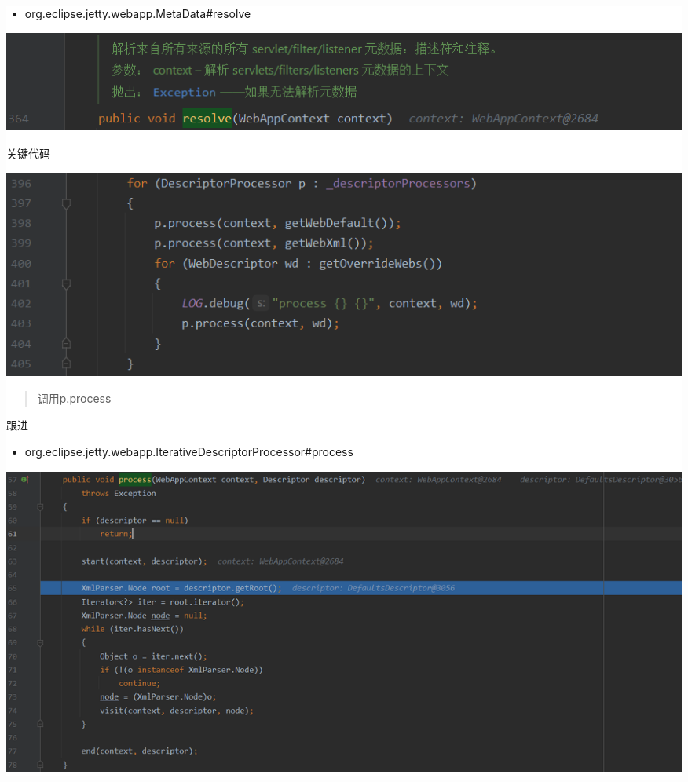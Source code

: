 - org.eclipse.jetty.webapp.MetaData#resolve

![image-20211217020041053](img/image-20211217020041053.png)

关键代码

![image-20211217020157232](img/image-20211217020157232.png)

> 调用p.process

跟进

- org.eclipse.jetty.webapp.IterativeDescriptorProcessor#process

![image-20211217020358436](img/image-20211217020358436.png)
